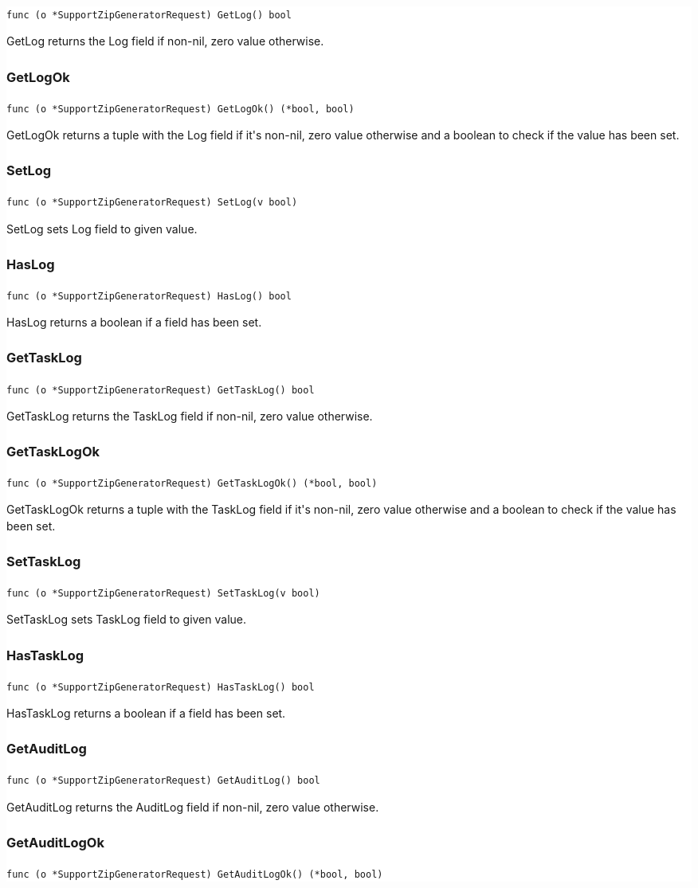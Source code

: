 `func (o *SupportZipGeneratorRequest) GetLog() bool`

GetLog returns the Log field if non-nil, zero value otherwise.

### GetLogOk

`func (o *SupportZipGeneratorRequest) GetLogOk() (*bool, bool)`

GetLogOk returns a tuple with the Log field if it's non-nil, zero value otherwise
and a boolean to check if the value has been set.

### SetLog

`func (o *SupportZipGeneratorRequest) SetLog(v bool)`

SetLog sets Log field to given value.

### HasLog

`func (o *SupportZipGeneratorRequest) HasLog() bool`

HasLog returns a boolean if a field has been set.

### GetTaskLog

`func (o *SupportZipGeneratorRequest) GetTaskLog() bool`

GetTaskLog returns the TaskLog field if non-nil, zero value otherwise.

### GetTaskLogOk

`func (o *SupportZipGeneratorRequest) GetTaskLogOk() (*bool, bool)`

GetTaskLogOk returns a tuple with the TaskLog field if it's non-nil, zero value otherwise
and a boolean to check if the value has been set.

### SetTaskLog

`func (o *SupportZipGeneratorRequest) SetTaskLog(v bool)`

SetTaskLog sets TaskLog field to given value.

### HasTaskLog

`func (o *SupportZipGeneratorRequest) HasTaskLog() bool`

HasTaskLog returns a boolean if a field has been set.

### GetAuditLog

`func (o *SupportZipGeneratorRequest) GetAuditLog() bool`

GetAuditLog returns the AuditLog field if non-nil, zero value otherwise.

### GetAuditLogOk

`func (o *SupportZipGeneratorRequest) GetAuditLogOk() (*bool, bool)`
